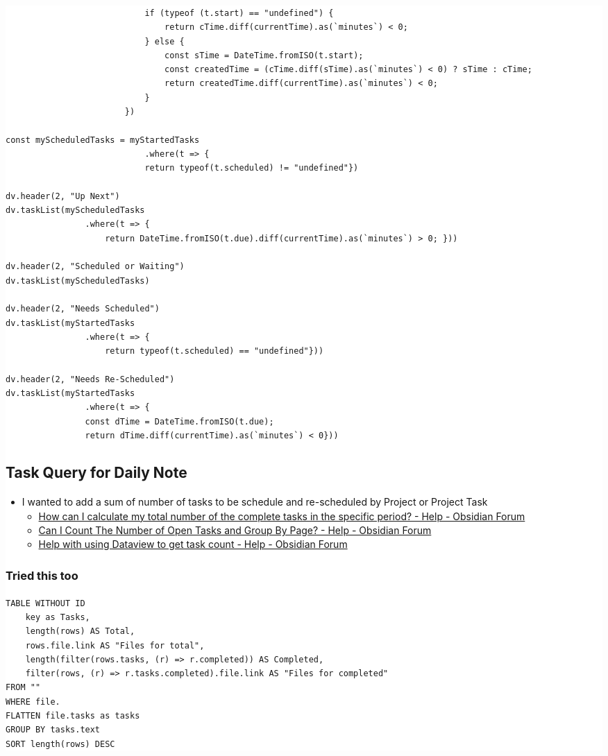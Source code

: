 ```
							if (typeof (t.start) == "undefined") {
								return cTime.diff(currentTime).as(`minutes`) < 0;
							} else {
								const sTime = DateTime.fromISO(t.start); 
								const createdTime = (cTime.diff(sTime).as(`minutes`) < 0) ? sTime : cTime;
								return createdTime.diff(currentTime).as(`minutes`) < 0;
							}
						})

const myScheduledTasks = myStartedTasks
							.where(t => {
							return typeof(t.scheduled) != "undefined"})
							
dv.header(2, "Up Next")
dv.taskList(myScheduledTasks
				.where(t => {
					return DateTime.fromISO(t.due).diff(currentTime).as(`minutes`) > 0; }))

dv.header(2, "Scheduled or Waiting")
dv.taskList(myScheduledTasks)

dv.header(2, "Needs Scheduled")
dv.taskList(myStartedTasks
				.where(t => {
					return typeof(t.scheduled) == "undefined"}))

dv.header(2, "Needs Re-Scheduled")
dv.taskList(myStartedTasks
				.where(t => {
				const dTime = DateTime.fromISO(t.due);
				return dTime.diff(currentTime).as(`minutes`) < 0}))
```

## Task Query for Daily Note
- I wanted to add a sum of number of tasks to be schedule and re-scheduled by Project or Project Task
	- [How can I calculate my total number of the complete tasks in the specific period? - Help - Obsidian Forum](https://forum.obsidian.md/t/how-can-i-calculate-my-total-number-of-the-complete-tasks-in-the-specific-period/53461/5)
	- [Can I Count The Number of Open Tasks and Group By Page? - Help - Obsidian Forum](https://forum.obsidian.md/t/can-i-count-the-number-of-open-tasks-and-group-by-page/39604/2)
	- [Help with using Dataview to get task count - Help - Obsidian Forum](https://forum.obsidian.md/t/help-with-using-dataview-to-get-task-count/47525/5)

### Tried this too
```
TABLE WITHOUT ID
	key as Tasks,
	length(rows) AS Total,
	rows.file.link AS "Files for total",
	length(filter(rows.tasks, (r) => r.completed)) AS Completed,
	filter(rows, (r) => r.tasks.completed).file.link AS "Files for completed"
FROM ""
WHERE file.
FLATTEN file.tasks as tasks
GROUP BY tasks.text
SORT length(rows) DESC
```
